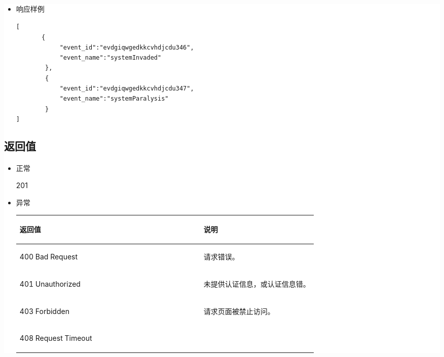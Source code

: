 
-   响应样例

    ```
    [
           {
                "event_id":"evdgiqwgedkkcvhdjcdu346",
                "event_name":"systemInvaded"
            },
            {
                "event_id":"evdgiqwgedkkcvhdjcdu347",
                "event_name":"systemParalysis"
            }
    ]
    ```


## 返回值<a name="section13823158141819"></a>

-   正常

    201

-   异常

    <a name="table382825812189"></a>
    <table><thead align="left"><tr id="zh-cn_topic_0020098248_row65573909"><th class="cellrowborder" valign="top" width="61.839999999999996%" id="mcps1.1.3.1.1"><p id="zh-cn_topic_0020098248_p9886408"><a name="zh-cn_topic_0020098248_p9886408"></a><a name="zh-cn_topic_0020098248_p9886408"></a>返回值</p>
    </th>
    <th class="cellrowborder" valign="top" width="38.16%" id="mcps1.1.3.1.2"><p id="zh-cn_topic_0020098248_p62601592"><a name="zh-cn_topic_0020098248_p62601592"></a><a name="zh-cn_topic_0020098248_p62601592"></a>说明</p>
    </th>
    </tr>
    </thead>
    <tbody><tr id="zh-cn_topic_0020098248_row37564172"><td class="cellrowborder" valign="top" width="61.839999999999996%" headers="mcps1.1.3.1.1 "><p id="zh-cn_topic_0020098248_p22799085"><a name="zh-cn_topic_0020098248_p22799085"></a><a name="zh-cn_topic_0020098248_p22799085"></a>400 Bad Request</p>
    </td>
    <td class="cellrowborder" valign="top" width="38.16%" headers="mcps1.1.3.1.2 "><p id="zh-cn_topic_0020098248_p44643603"><a name="zh-cn_topic_0020098248_p44643603"></a><a name="zh-cn_topic_0020098248_p44643603"></a>请求错误。</p>
    </td>
    </tr>
    <tr id="zh-cn_topic_0020098248_row66248115"><td class="cellrowborder" valign="top" width="61.839999999999996%" headers="mcps1.1.3.1.1 "><p id="zh-cn_topic_0020098248_p64497130"><a name="zh-cn_topic_0020098248_p64497130"></a><a name="zh-cn_topic_0020098248_p64497130"></a>401 Unauthorized</p>
    </td>
    <td class="cellrowborder" valign="top" width="38.16%" headers="mcps1.1.3.1.2 "><p id="zh-cn_topic_0020098248_p42202994"><a name="zh-cn_topic_0020098248_p42202994"></a><a name="zh-cn_topic_0020098248_p42202994"></a>未提供认证信息，或认证信息错。</p>
    </td>
    </tr>
    <tr id="zh-cn_topic_0020098248_row44282627"><td class="cellrowborder" valign="top" width="61.839999999999996%" headers="mcps1.1.3.1.1 "><p id="zh-cn_topic_0020098248_p30123063"><a name="zh-cn_topic_0020098248_p30123063"></a><a name="zh-cn_topic_0020098248_p30123063"></a>403 Forbidden</p>
    </td>
    <td class="cellrowborder" valign="top" width="38.16%" headers="mcps1.1.3.1.2 "><p id="zh-cn_topic_0020098248_p15114764"><a name="zh-cn_topic_0020098248_p15114764"></a><a name="zh-cn_topic_0020098248_p15114764"></a>请求页面被禁止访问。</p>
    </td>
    </tr>
    <tr id="zh-cn_topic_0020098248_row1815156"><td class="cellrowborder" valign="top" width="61.839999999999996%" headers="mcps1.1.3.1.1 "><p id="zh-cn_topic_0020098248_p12809933"><a name="zh-cn_topic_0020098248_p12809933"></a><a name="zh-cn_topic_0020098248_p12809933"></a>408 Request Timeout</p>